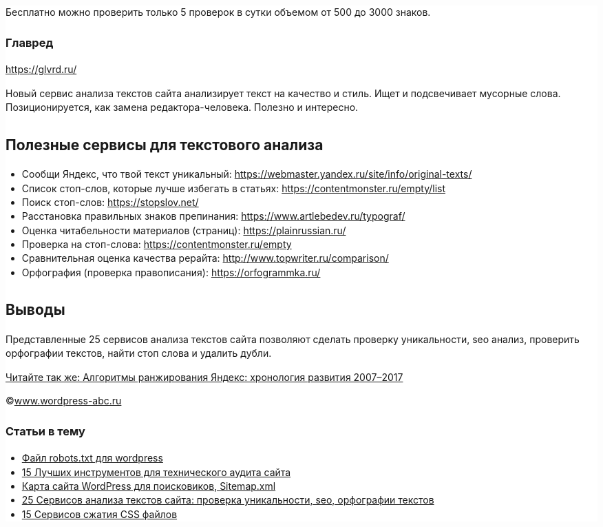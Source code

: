 Бесплатно можно проверить только 5 проверок в сутки объемом от 500 до 3000 знаков.

### Главред

https://glvrd.ru/

Новый сервис анализа текстов сайта анализирует текст на качество и стиль. Ищет и подсвечивает мусорные слова. Позиционируется, как замена редактора-человека. Полезно и интересно.

## Полезные сервисы для текстового анализа

- Сообщи Яндекс, что твой текст уникальный: https://webmaster.yandex.ru/site/info/original-texts/
- Список стоп-слов, которые лучше избегать в статьях: https://contentmonster.ru/empty/list
- Поиск стоп-слов: https://stopslov.net/
- Расстановка правильных знаков препинания: https://www.artlebedev.ru/typograf/
- Оценка читабельности материалов (страниц): https://plainrussian.ru/
- Проверка на стоп-слова: https://contentmonster.ru/empty
- Сравнительная оценка качества рерайта: http://www.topwriter.ru/comparison/
- Орфография (проверка правописания): https://orfogrammka.ru/

## Выводы

Представленные 25 сервисов анализа текстов сайта позволяют сделать проверку уникальности, seo анализ, проверить орфографии текстов, найти стоп слова и удалить дубли.

[Читайте так же:  Алгоритмы ранжирования Яндекс: хронология развития 2007–2017](https://www.wordpress-abc.ru/seo-wordpress/algoritmyi-ranzhirovaniya-yandeks-hronologiya.html)

©www.wordpress-abc.ru

### Статьи в тему

- [Файл robots.txt для wordpress](https://www.wordpress-abc.ru/veb-instrumenty/fajl-robots-txt-dlya-wordpress.html)
- [15 Лучших инструментов для технического аудита сайта](https://www.wordpress-abc.ru/veb-instrumenty/15-instrumentov-dlya-tehnicheskogo-audita-sayta.html)
- [Карта сайта WordPress для поисковиков, Sitemap.xml](https://www.wordpress-abc.ru/veb-instrumenty/karta-sajta-wordpress-dlya-poiskovikov-sitemap-xml.html)
- [25 Сервисов анализа текстов сайта: проверка уникальности, seo, орфографии текстов](https://www.wordpress-abc.ru/veb-instrumenty/25-servisov-analiza-tekstov-sayta.html)
- [15 Сервисов сжатия CSS файлов](https://www.wordpress-abc.ru/veb-instrumenty/15-servisov-szhatiya-css-faylov.html)